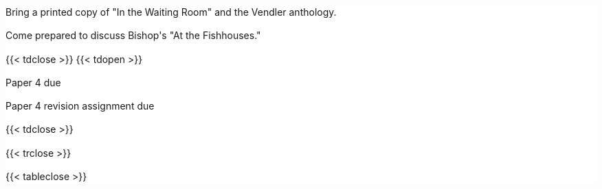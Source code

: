 Bring a printed copy of "In the Waiting Room" and the Vendler anthology.

Come prepared to discuss Bishop's "At the Fishhouses."


{{< tdclose >}}
{{< tdopen >}}


Paper 4 due

Paper 4 revision assignment due


{{< tdclose >}}

{{< trclose >}}

{{< tableclose >}}